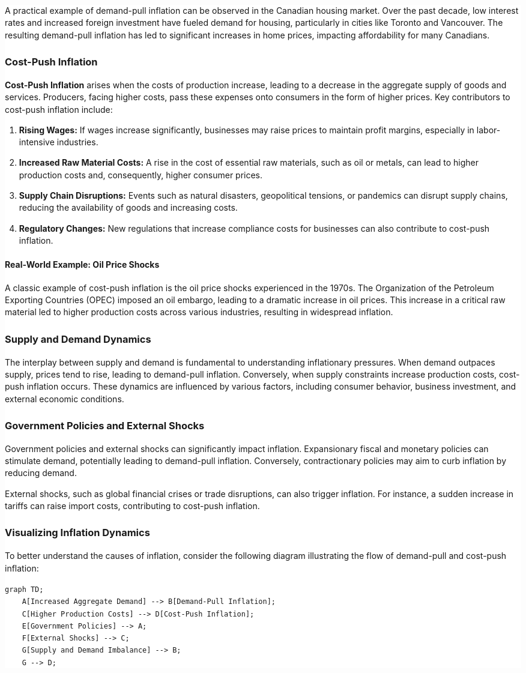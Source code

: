 A practical example of demand-pull inflation can be observed in the Canadian housing market. Over the past decade, low interest rates and increased foreign investment have fueled demand for housing, particularly in cities like Toronto and Vancouver. The resulting demand-pull inflation has led to significant increases in home prices, impacting affordability for many Canadians.

### Cost-Push Inflation

**Cost-Push Inflation** arises when the costs of production increase, leading to a decrease in the aggregate supply of goods and services. Producers, facing higher costs, pass these expenses onto consumers in the form of higher prices. Key contributors to cost-push inflation include:

1. **Rising Wages:** If wages increase significantly, businesses may raise prices to maintain profit margins, especially in labor-intensive industries.

2. **Increased Raw Material Costs:** A rise in the cost of essential raw materials, such as oil or metals, can lead to higher production costs and, consequently, higher consumer prices.

3. **Supply Chain Disruptions:** Events such as natural disasters, geopolitical tensions, or pandemics can disrupt supply chains, reducing the availability of goods and increasing costs.

4. **Regulatory Changes:** New regulations that increase compliance costs for businesses can also contribute to cost-push inflation.

#### Real-World Example: Oil Price Shocks

A classic example of cost-push inflation is the oil price shocks experienced in the 1970s. The Organization of the Petroleum Exporting Countries (OPEC) imposed an oil embargo, leading to a dramatic increase in oil prices. This increase in a critical raw material led to higher production costs across various industries, resulting in widespread inflation.

### Supply and Demand Dynamics

The interplay between supply and demand is fundamental to understanding inflationary pressures. When demand outpaces supply, prices tend to rise, leading to demand-pull inflation. Conversely, when supply constraints increase production costs, cost-push inflation occurs. These dynamics are influenced by various factors, including consumer behavior, business investment, and external economic conditions.

### Government Policies and External Shocks

Government policies and external shocks can significantly impact inflation. Expansionary fiscal and monetary policies can stimulate demand, potentially leading to demand-pull inflation. Conversely, contractionary policies may aim to curb inflation by reducing demand.

External shocks, such as global financial crises or trade disruptions, can also trigger inflation. For instance, a sudden increase in tariffs can raise import costs, contributing to cost-push inflation.

### Visualizing Inflation Dynamics

To better understand the causes of inflation, consider the following diagram illustrating the flow of demand-pull and cost-push inflation:

```mermaid
graph TD;
    A[Increased Aggregate Demand] --> B[Demand-Pull Inflation];
    C[Higher Production Costs] --> D[Cost-Push Inflation];
    E[Government Policies] --> A;
    F[External Shocks] --> C;
    G[Supply and Demand Imbalance] --> B;
    G --> D;
```
